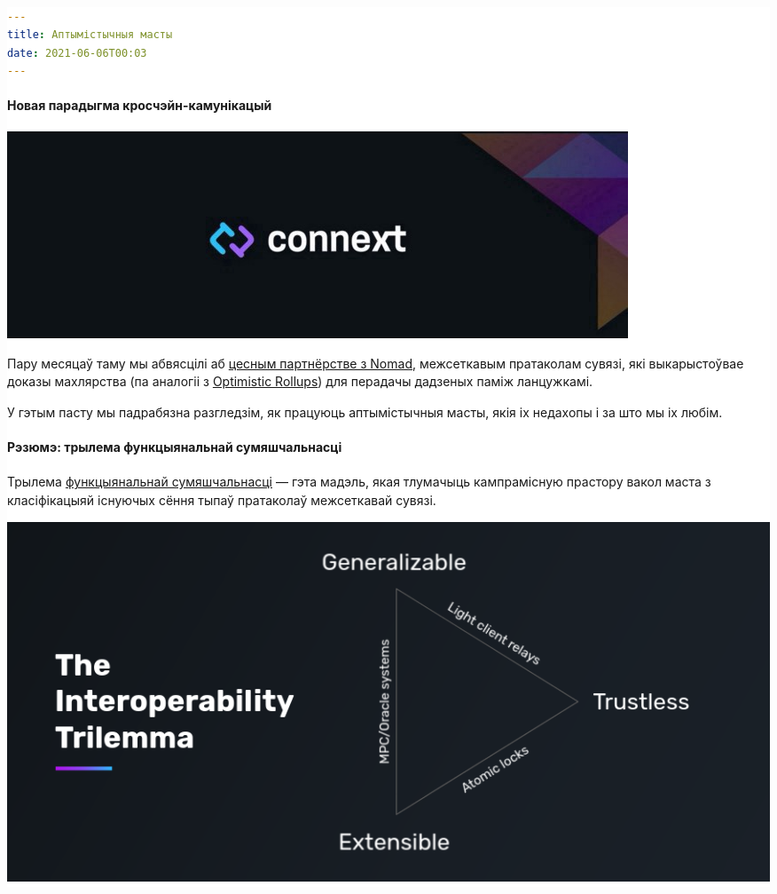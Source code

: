 ```yaml
---
title: Аптымістычныя масты
date: 2021-06-06T00:03
---
```


#### Новая парадыгма кросчэйн-камунікацый

![](/blog/4/1.jpg)

Пару месяцаў таму мы абвясцілі аб [цесным партнёрстве з Nomad](https://blog.connext.network/connext-has-partnered-with-nomad-e20cd8e62e31), межсеткавым пратаколам сувязі, які выкарыстоўвае доказы махлярства (па аналогіі з [Optimistic Rollups](https://ethereum.org/en/developers/docs/scaling/optimistic-rollups/)) для перадачы дадзеных паміж ланцужкамі.

У гэтым пасту мы падрабязна разгледзім, як працуюць аптымістычныя масты, якія іх недахопы і за што мы іх любім.

#### Рэзюмэ: трылема функцыянальнай сумяшчальнасці

Трылема [функцыянальнай сумяшчальнасці](https://blog.connext.network/the-interoperability-trilemma-657c2cf69f17) — гэта мадэль, якая тлумачыць кампрамісную прастору вакол маста з класіфікацыяй існуючых сёння тыпаў пратаколаў межсеткавай сувязі.

![](/blog/4/2.png)
